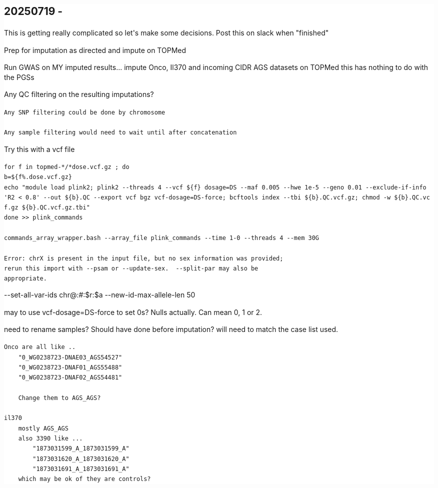 








##	20250719 - 



This is getting really complicated so let's make some decisions. Post this on slack when "finished"


Prep for imputation as directed and impute on TOPMed


Run GWAS on MY imputed results...
	impute Onco, Il370 and incoming CIDR AGS datasets on TOPMed
	this has nothing to do with the PGSs


Any QC filtering on the resulting imputations?

	Any SNP filtering could be done by chromosome

	Any sample filtering would need to wait until after concatenation



Try this with a vcf file 

```
for f in topmed-*/*dose.vcf.gz ; do
b=${f%.dose.vcf.gz}
echo "module load plink2; plink2 --threads 4 --vcf ${f} dosage=DS --maf 0.005 --hwe 1e-5 --geno 0.01 --exclude-if-info 'R2 < 0.8' --out ${b}.QC --export vcf bgz vcf-dosage=DS-force; bcftools index --tbi ${b}.QC.vcf.gz; chmod -w ${b}.QC.vcf.gz ${b}.QC.vcf.gz.tbi"
done >> plink_commands

commands_array_wrapper.bash --array_file plink_commands --time 1-0 --threads 4 --mem 30G

Error: chrX is present in the input file, but no sex information was provided;
rerun this import with --psam or --update-sex.  --split-par may also be
appropriate.
```

--set-all-var-ids chr@:#:\$r:\$a --new-id-max-allele-len 50

may to use vcf-dosage=DS-force to set 0s? Nulls actually. Can mean 0, 1 or 2.



need to rename samples? Should have done before imputation? will need to match the case list used.

	Onco are all like ..
		"0_WG0238723-DNAE03_AGS54527"
		"0_WG0238723-DNAF01_AGS55488"
		"0_WG0238723-DNAF02_AGS54481"

		Change them to AGS_AGS?

	il370
		mostly AGS_AGS
		also 3390 like ...
			"1873031599_A_1873031599_A"
			"1873031620_A_1873031620_A"
			"1873031691_A_1873031691_A"
		which may be ok of they are controls?
